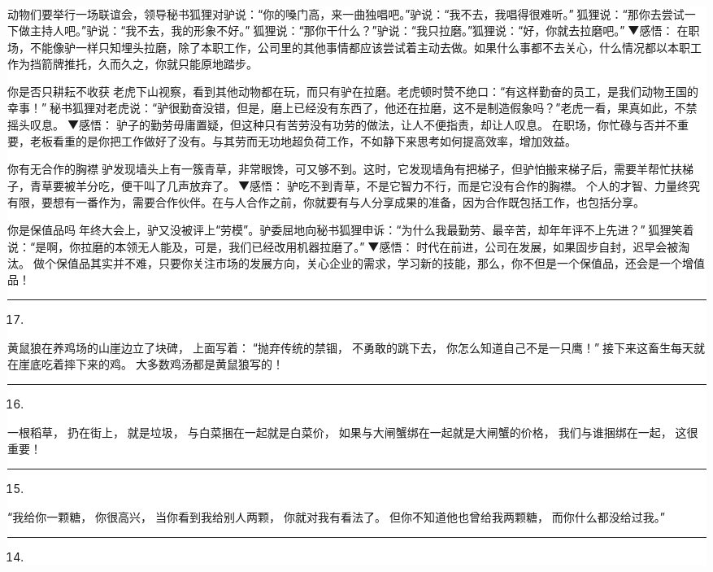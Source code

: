 动物们要举行一场联谊会，领导秘书狐狸对驴说：“你的嗓门高，来一曲独唱吧。”驴说：“我不去，我唱得很难听。”
狐狸说：“那你去尝试一下做主持人吧。”驴说：“我不去，我的形象不好。”
狐狸说：“那你干什么？”驴说：“我只拉磨。”狐狸说：“好，你就去拉磨吧。”
▼感悟：
在职场，不能像驴一样只知埋头拉磨，除了本职工作，公司里的其他事情都应该尝试着主动去做。如果什么事都不去关心，什么情况都以本职工作为挡箭牌推托，久而久之，你就只能原地踏步。

你是否只耕耘不收获
老虎下山视察，看到其他动物都在玩，而只有驴在拉磨。老虎顿时赞不绝口：“有这样勤奋的员工，是我们动物王国的幸事！”
秘书狐狸对老虎说：“驴很勤奋没错，但是，磨上已经没有东西了，他还在拉磨，这不是制造假象吗？”老虎一看，果真如此，不禁摇头叹息。
▼感悟：
驴子的勤劳毋庸置疑，但这种只有苦劳没有功劳的做法，让人不便指责，却让人叹息。
在职场，你忙碌与否并不重要，老板看重的是你把工作做好了没有。与其劳而无功地超负荷工作，不如静下来思考如何提高效率，增加效益。

你有无合作的胸襟
驴发现墙头上有一簇青草，非常眼馋，可又够不到。这时，它发现墙角有把梯子，但驴怕搬来梯子后，需要羊帮忙扶梯子，青草要被羊分吃，便干叫了几声放弃了。
▼感悟：
驴吃不到青草，不是它智力不行，而是它没有合作的胸襟。
个人的才智、力量终究有限，要想有一番作为，需要合作伙伴。在与人合作之前，你就要有与人分享成果的准备，因为合作既包括工作，也包括分享。

你是保值品吗
年终大会上，驴又没被评上“劳模”。驴委屈地向秘书狐狸申诉：“为什么我最勤劳、最辛苦，却年年评不上先进？”
狐狸笑着说：“是啊，你拉磨的本领无人能及，可是，我们已经改用机器拉磨了。”
▼感悟：
时代在前进，公司在发展，如果固步自封，迟早会被淘汰。
做个保值品其实并不难，只要你关注市场的发展方向，关心企业的需求，学习新的技能，那么，你不但是一个保值品，还会是一个增值品！
 - - - 
17.

黄鼠狼在养鸡场的山崖边立了块碑，
上面写着：
“抛弃传统的禁锢，
不勇敢的跳下去，
你怎么知道自己不是一只鹰！”
接下来这畜生每天就在崖底吃着摔下来的鸡。
大多数鸡汤都是黄鼠狼写的！
 - - - 
16.

一根稻草，
扔在街上，
就是垃圾，
与白菜捆在一起就是白菜价，
如果与大闸蟹绑在一起就是大闸蟹的价格，
我们与谁捆绑在一起，
这很重要！
 - - - 
15.

“我给你一颗糖，
你很高兴，
当你看到我给别人两颗，
你就对我有看法了。
但你不知道他也曾给我两颗糖，
而你什么都没给过我。”
 - - - 
14.
